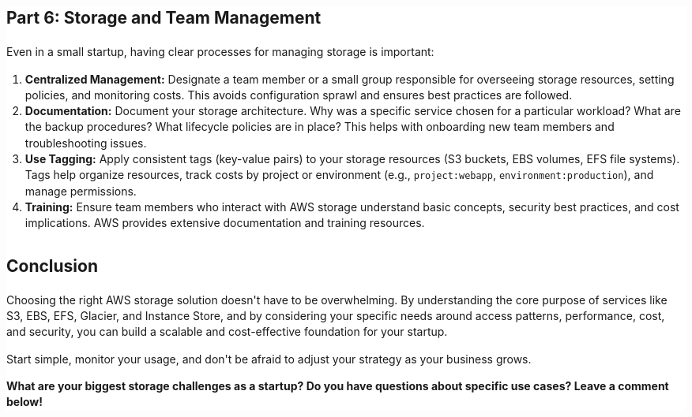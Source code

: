 ## Part 6: Storage and Team Management

Even in a small startup, having clear processes for managing storage is important:

1.  **Centralized Management:** Designate a team member or a small group responsible for overseeing storage resources, setting policies, and monitoring costs. This avoids configuration sprawl and ensures best practices are followed.
2.  **Documentation:** Document your storage architecture. Why was a specific service chosen for a particular workload? What are the backup procedures? What lifecycle policies are in place? This helps with onboarding new team members and troubleshooting issues.
3.  **Use Tagging:** Apply consistent tags (key-value pairs) to your storage resources (S3 buckets, EBS volumes, EFS file systems). Tags help organize resources, track costs by project or environment (e.g., `project:webapp`, `environment:production`), and manage permissions.
4.  **Training:** Ensure team members who interact with AWS storage understand basic concepts, security best practices, and cost implications. AWS provides extensive documentation and training resources.

## Conclusion

Choosing the right AWS storage solution doesn't have to be overwhelming. By understanding the core purpose of services like S3, EBS, EFS, Glacier, and Instance Store, and by considering your specific needs around access patterns, performance, cost, and security, you can build a scalable and cost-effective foundation for your startup.

Start simple, monitor your usage, and don't be afraid to adjust your strategy as your business grows.

**What are your biggest storage challenges as a startup? Do you have questions about specific use cases? Leave a comment below!**